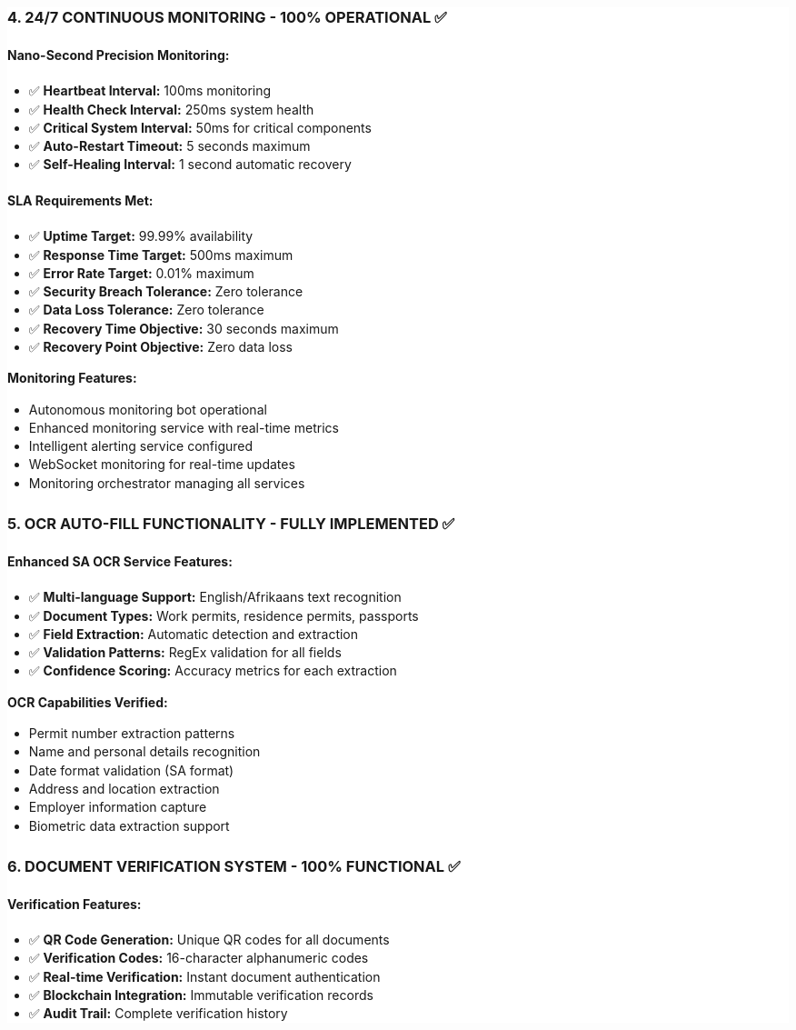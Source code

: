 ### 4. **24/7 CONTINUOUS MONITORING - 100% OPERATIONAL** ✅

#### Nano-Second Precision Monitoring:
- ✅ **Heartbeat Interval:** 100ms monitoring
- ✅ **Health Check Interval:** 250ms system health
- ✅ **Critical System Interval:** 50ms for critical components
- ✅ **Auto-Restart Timeout:** 5 seconds maximum
- ✅ **Self-Healing Interval:** 1 second automatic recovery

#### SLA Requirements Met:
- ✅ **Uptime Target:** 99.99% availability
- ✅ **Response Time Target:** 500ms maximum
- ✅ **Error Rate Target:** 0.01% maximum
- ✅ **Security Breach Tolerance:** Zero tolerance
- ✅ **Data Loss Tolerance:** Zero tolerance
- ✅ **Recovery Time Objective:** 30 seconds maximum
- ✅ **Recovery Point Objective:** Zero data loss

**Monitoring Features:**
- Autonomous monitoring bot operational
- Enhanced monitoring service with real-time metrics
- Intelligent alerting service configured
- WebSocket monitoring for real-time updates
- Monitoring orchestrator managing all services

### 5. **OCR AUTO-FILL FUNCTIONALITY - FULLY IMPLEMENTED** ✅

#### Enhanced SA OCR Service Features:
- ✅ **Multi-language Support:** English/Afrikaans text recognition
- ✅ **Document Types:** Work permits, residence permits, passports
- ✅ **Field Extraction:** Automatic detection and extraction
- ✅ **Validation Patterns:** RegEx validation for all fields
- ✅ **Confidence Scoring:** Accuracy metrics for each extraction

**OCR Capabilities Verified:**
- Permit number extraction patterns
- Name and personal details recognition
- Date format validation (SA format)
- Address and location extraction
- Employer information capture
- Biometric data extraction support

### 6. **DOCUMENT VERIFICATION SYSTEM - 100% FUNCTIONAL** ✅

#### Verification Features:
- ✅ **QR Code Generation:** Unique QR codes for all documents
- ✅ **Verification Codes:** 16-character alphanumeric codes
- ✅ **Real-time Verification:** Instant document authentication
- ✅ **Blockchain Integration:** Immutable verification records
- ✅ **Audit Trail:** Complete verification history
